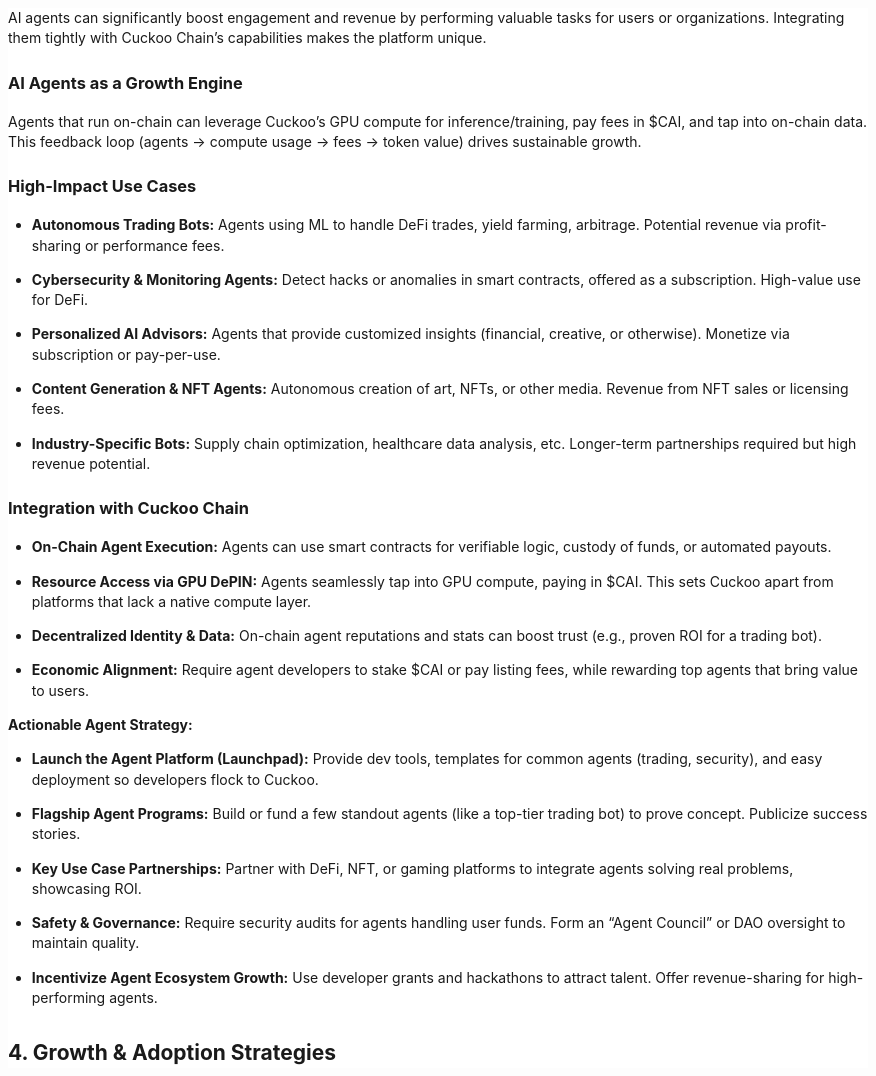 AI agents can significantly boost engagement and revenue by performing valuable tasks for users or organizations. Integrating them tightly with Cuckoo Chain’s capabilities makes the platform unique.

### AI Agents as a Growth Engine

Agents that run on-chain can leverage Cuckoo’s GPU compute for inference/training, pay fees in $CAI, and tap into on-chain data. This feedback loop (agents → compute usage → fees → token value) drives sustainable growth.

### High-Impact Use Cases

- **Autonomous Trading Bots:** Agents using ML to handle DeFi trades, yield farming, arbitrage. Potential revenue via profit-sharing or performance fees.

- **Cybersecurity & Monitoring Agents:** Detect hacks or anomalies in smart contracts, offered as a subscription. High-value use for DeFi.

- **Personalized AI Advisors:** Agents that provide customized insights (financial, creative, or otherwise). Monetize via subscription or pay-per-use.

- **Content Generation & NFT Agents:** Autonomous creation of art, NFTs, or other media. Revenue from NFT sales or licensing fees.

- **Industry-Specific Bots:** Supply chain optimization, healthcare data analysis, etc. Longer-term partnerships required but high revenue potential.

### Integration with Cuckoo Chain

- **On-Chain Agent Execution:** Agents can use smart contracts for verifiable logic, custody of funds, or automated payouts.

- **Resource Access via GPU DePIN:** Agents seamlessly tap into GPU compute, paying in $CAI. This sets Cuckoo apart from platforms that lack a native compute layer.

- **Decentralized Identity & Data:** On-chain agent reputations and stats can boost trust (e.g., proven ROI for a trading bot).

- **Economic Alignment:** Require agent developers to stake $CAI or pay listing fees, while rewarding top agents that bring value to users.

**Actionable Agent Strategy:**

- **Launch the Agent Platform (Launchpad):** Provide dev tools, templates for common agents (trading, security), and easy deployment so developers flock to Cuckoo.

- **Flagship Agent Programs:** Build or fund a few standout agents (like a top-tier trading bot) to prove concept. Publicize success stories.

- **Key Use Case Partnerships:** Partner with DeFi, NFT, or gaming platforms to integrate agents solving real problems, showcasing ROI.

- **Safety & Governance:** Require security audits for agents handling user funds. Form an “Agent Council” or DAO oversight to maintain quality.

- **Incentivize Agent Ecosystem Growth:** Use developer grants and hackathons to attract talent. Offer revenue-sharing for high-performing agents.

## 4. Growth & Adoption Strategies
